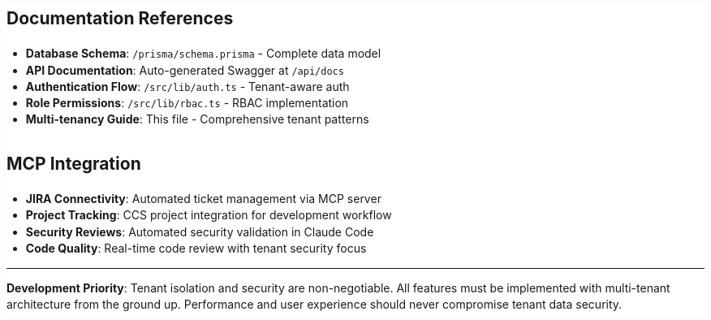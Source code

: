 ## Documentation References
- **Database Schema**: `/prisma/schema.prisma` - Complete data model
- **API Documentation**: Auto-generated Swagger at `/api/docs`
- **Authentication Flow**: `/src/lib/auth.ts` - Tenant-aware auth
- **Role Permissions**: `/src/lib/rbac.ts` - RBAC implementation
- **Multi-tenancy Guide**: This file - Comprehensive tenant patterns

## MCP Integration
- **JIRA Connectivity**: Automated ticket management via MCP server
- **Project Tracking**: CCS project integration for development workflow
- **Security Reviews**: Automated security validation in Claude Code
- **Code Quality**: Real-time code review with tenant security focus

---

**Development Priority**: Tenant isolation and security are non-negotiable. All features must be implemented with multi-tenant architecture from the ground up. Performance and user experience should never compromise tenant data security.